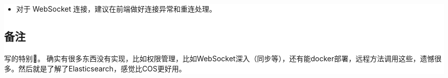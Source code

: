   - 对于 WebSocket 连接，建议在前端做好连接异常和重连处理。


## 备注
写的特别💩。
确实有很多东西没有实现，比如权限管理，比如WebSocket深入（同步等），还有能docker部署，远程方法调用这些，遗憾很多。然后就是了解了Elasticsearch，感觉比COS更好用。

